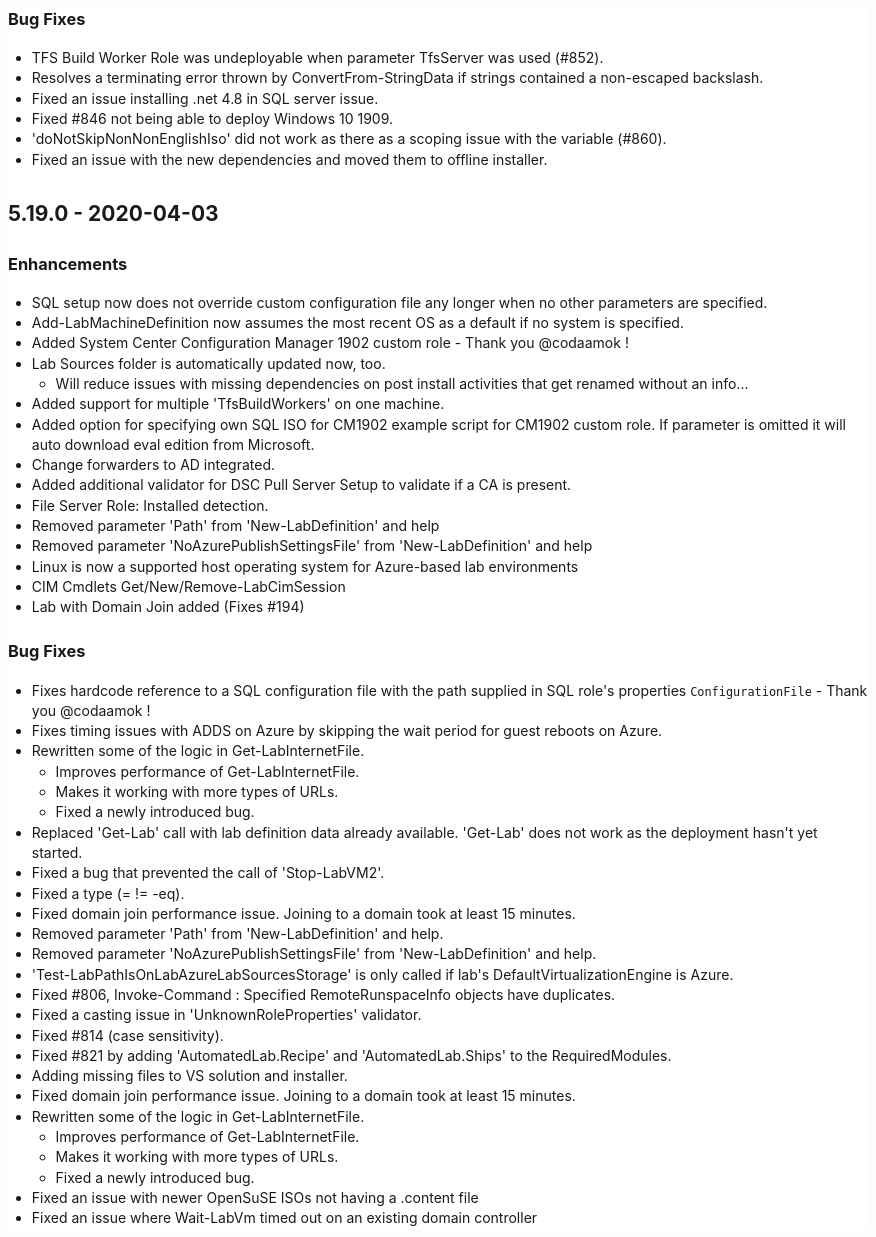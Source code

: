 ### Bug Fixes

- TFS Build Worker Role was undeployable when parameter TfsServer was used (#852).
- Resolves a terminating error thrown by ConvertFrom-StringData if strings contained a non-escaped backslash.
- Fixed an issue installing .net 4.8 in SQL server issue.
- Fixed #846 not being able to deploy Windows 10 1909.
- 'doNotSkipNonNonEnglishIso' did not work as there as a scoping issue with the variable (#860).
- Fixed an issue with the new dependencies and moved them to offline installer.

## 5.19.0 - 2020-04-03

### Enhancements
- SQL setup now does not override custom configuration file any longer when no other parameters are specified.
- Add-LabMachineDefinition now assumes the most recent OS as a default if no system is specified.
- Added System Center Configuration Manager 1902 custom role - Thank you @codaamok !
- Lab Sources folder is automatically updated now, too.
  - Will reduce issues with missing dependencies on post install activities that get renamed without an info...
- Added support for multiple 'TfsBuildWorkers' on one machine.
- Added option for specifying own SQL ISO for CM1902 example script for CM1902 custom role. If parameter is omitted it will auto download eval edition from Microsoft.
- Change forwarders to AD integrated.
- Added additional validator for DSC Pull Server Setup to validate if a CA is present.
- File Server Role: Installed detection.
- Removed parameter 'Path' from 'New-LabDefinition' and help
- Removed parameter 'NoAzurePublishSettingsFile' from 'New-LabDefinition' and help
- Linux is now a supported host operating system for Azure-based lab environments
- CIM Cmdlets Get/New/Remove-LabCimSession
- Lab with Domain Join added (Fixes #194)

### Bug Fixes
- Fixes hardcode reference to a SQL configuration file with the path supplied in SQL role's properties `ConfigurationFile` - Thank you @codaamok !
- Fixes timing issues with ADDS on Azure by skipping the wait period for guest reboots on Azure.
- Rewritten some of the logic in Get-LabInternetFile.
  - Improves performance of Get-LabInternetFile.
  - Makes it working with more types of URLs.
  - Fixed a newly introduced bug.
- Replaced 'Get-Lab' call with lab definition data already available. 'Get-Lab' does not work as the deployment hasn't yet started.
- Fixed a bug that prevented the call of 'Stop-LabVM2'.
- Fixed a type (= != -eq).
- Fixed domain join performance issue. Joining to a domain took at least 15 minutes.
- Removed parameter 'Path' from 'New-LabDefinition' and help.
- Removed parameter 'NoAzurePublishSettingsFile' from 'New-LabDefinition' and help.
- 'Test-LabPathIsOnLabAzureLabSourcesStorage' is only called if lab's DefaultVirtualizationEngine is Azure.
- Fixed #806, Invoke-Command : Specified RemoteRunspaceInfo objects have duplicates.
- Fixed a casting issue in 'UnknownRoleProperties' validator.
- Fixed #814 (case sensitivity).
- Fixed #821 by adding 'AutomatedLab.Recipe' and 'AutomatedLab.Ships' to the RequiredModules.
- Adding missing files to VS solution and installer.
- Fixed domain join performance issue. Joining to a domain took at least 15 minutes.
- Rewritten some of the logic in Get-LabInternetFile.
  - Improves performance of Get-LabInternetFile.
  - Makes it working with more types of URLs.
  - Fixed a newly introduced bug.
- Fixed an issue with newer OpenSuSE ISOs not having a .content file
- Fixed an issue where Wait-LabVm timed out on an existing domain controller
